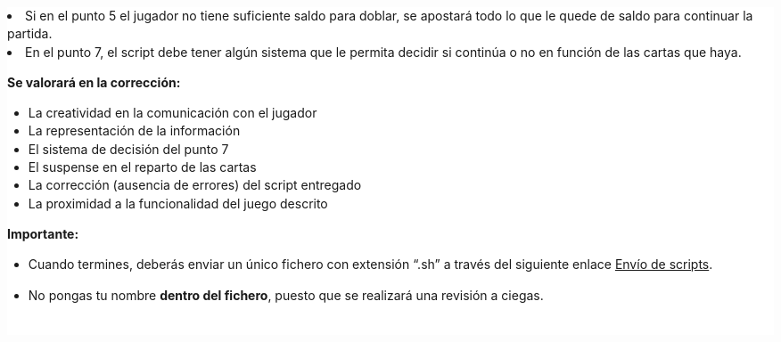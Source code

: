 <li>Si en el punto 5 el jugador no tiene suficiente saldo para doblar, se apostará todo lo que le quede de saldo para continuar la partida.</li>
<li>En el punto 7, el script debe tener algún sistema que le permita decidir si continúa o no en función de las cartas que haya.</li>
</ul>
<p><strong>Se valorará en la corrección:</strong></p>
<ul>
<li>La creatividad en la comunicación con el jugador</li>
<li>La representación de la información</li>
<li>El sistema de decisión del punto 7</li>
<li>El suspense en el reparto de las cartas</li>
<li>La corrección (ausencia de errores) del script entregado</li>
<li>La proximidad a la funcionalidad del juego descrito</li>
</ul>
<p><strong>Importante:</strong></p>
<ul>
<li>
<p style="text-align:justify;">Cuando termines, deberás&nbsp;enviar un único fichero con extensión “.sh” a través&nbsp;del siguiente enlace&nbsp;<a href="http://34.208.195.216">Envío de scripts</a>.</p>
</li>
<li>No pongas tu nombre <strong>dentro del fichero</strong>, puesto que se realizará una revisión&nbsp;a ciegas.</li>
</ul>
<p>&nbsp;</p>
</div>


